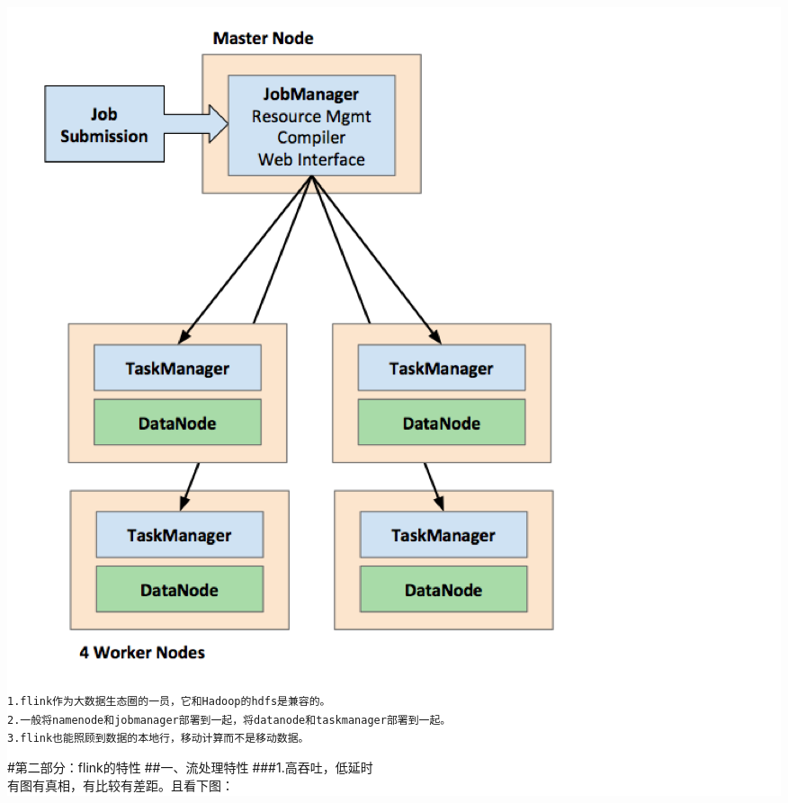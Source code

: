 ![](images/Picture1.png) 
```
1.flink作为大数据生态圈的一员，它和Hadoop的hdfs是兼容的。
2.一般将namenode和jobmanager部署到一起，将datanode和taskmanager部署到一起。
3.flink也能照顾到数据的本地行，移动计算而不是移动数据。
```

#第二部分：flink的特性
##一、流处理特性
###1.高吞吐，低延时  
有图有真相，有比较有差距。且看下图：